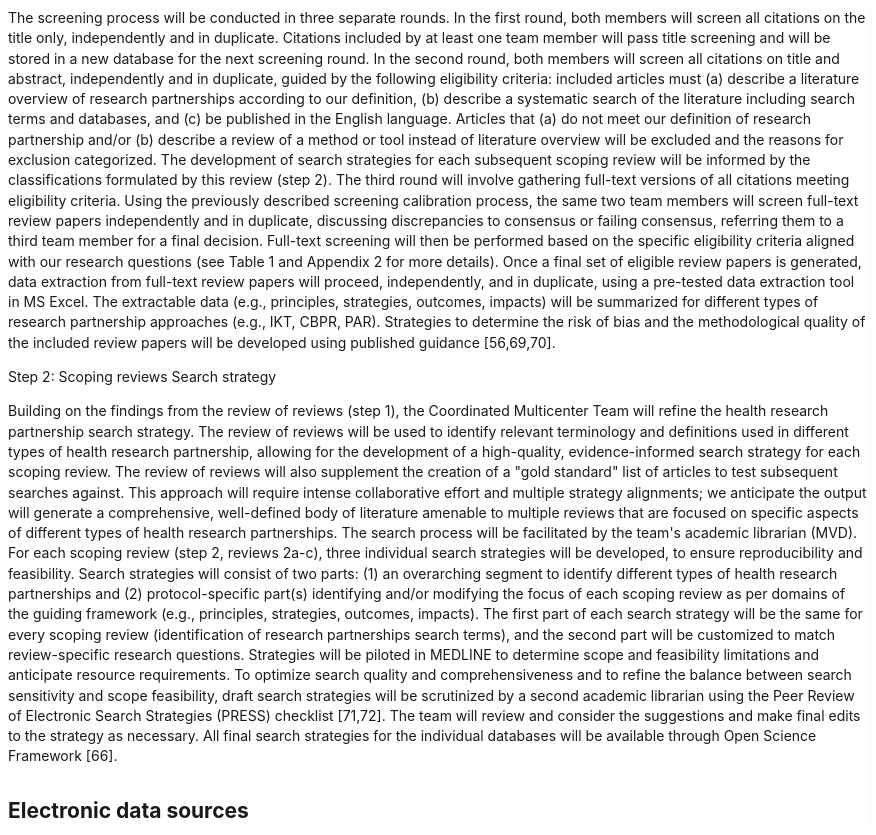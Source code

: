 The screening process will be conducted in three separate rounds. In the first round, both members will screen all citations on the title only, independently and in duplicate. Citations included by at least one team member will pass title screening and will be stored in a new database for the next screening round. In the second round, both members will screen all citations on title and abstract, independently and in duplicate, guided by the following eligibility criteria: included articles must (a) describe a literature overview of research partnerships according to our definition, (b) describe a systematic search of the literature including search terms and databases, and (c) be published in the English language. Articles that (a) do not meet our definition of research partnership and/or (b) describe a review of a method or tool instead of literature overview will be excluded and the reasons for exclusion categorized. The development of search strategies for each subsequent scoping review will be informed by the classifications formulated by this review (step 2). The third round will involve gathering full-text versions of all citations meeting eligibility criteria. Using the previously described screening calibration process, the same two team members will screen full-text review papers independently and in duplicate, discussing discrepancies to consensus or failing consensus, referring them to a third team member for a final decision. Full-text screening will then be performed based on the specific eligibility criteria aligned with our research questions (see Table 1 and Appendix 2 for more details). Once a final set of eligible review papers is generated, data extraction from full-text review papers will proceed, independently, and in duplicate, using a pre-tested data extraction tool in MS Excel. The extractable data (e.g., principles, strategies, outcomes, impacts) will be summarized for different types of research partnership approaches (e.g., IKT, CBPR, PAR). Strategies to determine the risk of bias and the methodological quality of the included review papers will be developed using published guidance [56,69,70].

Step 2: Scoping reviews Search strategy

Building on the findings from the review of reviews (step 1), the Coordinated Multicenter Team will refine the health research partnership search strategy. The review of reviews will be used to identify relevant terminology and definitions used in different types of health research partnership, allowing for the development of a high-quality, evidence-informed search strategy for each scoping review. The review of reviews will also supplement the creation of a "gold standard" list of articles to test subsequent searches against. This approach will require intense collaborative effort and multiple strategy alignments; we anticipate the output will generate a comprehensive, well-defined body of literature amenable to multiple reviews that are focused on specific aspects of different types of health research partnerships. The search process will be facilitated by the team's academic librarian (MVD). For each scoping review (step 2, reviews 2a-c), three individual search strategies will be developed, to ensure reproducibility and feasibility. Search strategies will consist of two parts: (1) an overarching segment to identify different types of health research partnerships and (2) protocol-specific part(s) identifying and/or modifying the focus of each scoping review as per domains of the guiding framework (e.g., principles, strategies, outcomes, impacts). The first part of each search strategy will be the same for every scoping review (identification of research partnerships search terms), and the second part will be customized to match review-specific research questions. Strategies will be piloted in MEDLINE to determine scope and feasibility limitations and anticipate resource requirements. To optimize search quality and comprehensiveness and to refine the balance between search sensitivity and scope feasibility, draft search strategies will be scrutinized by a second academic librarian using the Peer Review of Electronic Search Strategies (PRESS) checklist [71,72]. The team will review and consider the suggestions and make final edits to the strategy as necessary. All final search strategies for the individual databases will be available through Open Science Framework [66].


## Electronic data sources

